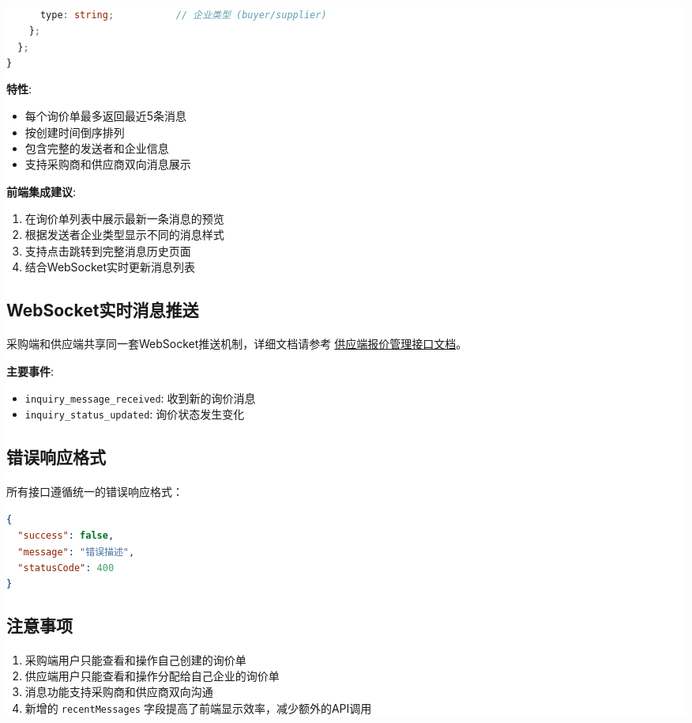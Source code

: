 ```typescript
      type: string;           // 企业类型 (buyer/supplier)
    };
  };
}
```

**特性**:
- 每个询价单最多返回最近5条消息
- 按创建时间倒序排列
- 包含完整的发送者和企业信息
- 支持采购商和供应商双向消息展示

**前端集成建议**:
1. 在询价单列表中展示最新一条消息的预览
2. 根据发送者企业类型显示不同的消息样式
3. 支持点击跳转到完整消息历史页面
4. 结合WebSocket实时更新消息列表

## WebSocket实时消息推送

采购端和供应端共享同一套WebSocket推送机制，详细文档请参考 [供应端报价管理接口文档](./supplier-quote-management-api.md#websocket实时消息推送)。

**主要事件**:
- `inquiry_message_received`: 收到新的询价消息
- `inquiry_status_updated`: 询价状态发生变化

## 错误响应格式

所有接口遵循统一的错误响应格式：

```json
{
  "success": false,
  "message": "错误描述",
  "statusCode": 400
}
```

## 注意事项

1. 采购端用户只能查看和操作自己创建的询价单
2. 供应端用户只能查看和操作分配给自己企业的询价单  
3. 消息功能支持采购商和供应商双向沟通
4. 新增的 `recentMessages` 字段提高了前端显示效率，减少额外的API调用